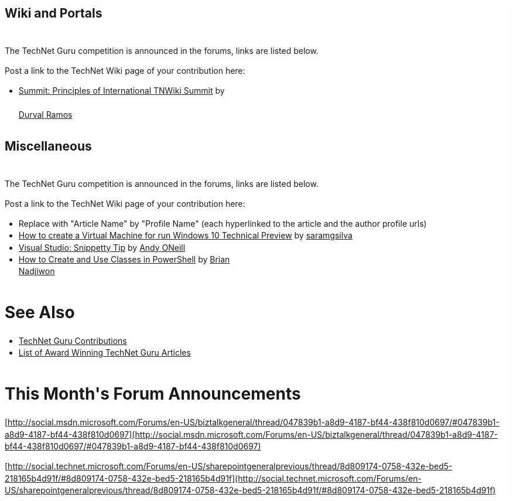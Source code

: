 
## <a name="Wiki_and_Portals"></a>Wiki and Portals
<br>The TechNet Guru competition is announced in the forums, links are listed below.<br>

Post a link to the TechNet Wiki page of your contribution here:


- [Summit: Principles of International TNWiki Summit](http://social.technet.microsoft.com/wiki/contents/articles/27581.summit-principles-of-international-tnwiki-summit.aspx) by<br>[<br>Durval Ramos](http://social.technet.microsoft.com/wiki/398438/ProfileUrlRedirect.ashx)


## <a name="Miscellaneous"></a>Miscellaneous
<br>The TechNet Guru competition is announced in the forums, links are listed below.<br>

Post a link to the TechNet Wiki page of your contribution here:


- Replace with "Article Name" by "Profile Name" (each hyperlinked to the article and the author profile urls)<br>
- [How to create a Virtual Machine for run Windows 10 Technical Preview](http://social.technet.microsoft.com/wiki/contents/articles/26979.how-to-create-a-virtual-machine-for-run-windows-10-technical-preview.aspx) by [saramgsilva](http://social.technet.microsoft.com/wiki/284372/ProfileUrlRedirect.ashx)
- [Visual Studio: Snippetty Tip](http://social.technet.microsoft.com/wiki/contents/articles/28219.visual-studio-snippetty-tip.aspx) by [Andy ONeill](https://social.msdn.microsoft.com/profile/andy%20oneill/)
- [How to Create and Use Classes in PowerShell](http://social.technet.microsoft.com/wiki/contents/articles/27080.how-to-create-and-use-classes-in-powershell.aspx) by [Brian<br> Nadjiwon](https://social.technet.microsoft.com/Profile/brian%20nadjiwon)


# <a name="See_Also"></a>See Also

- [TechNet Guru Contributions](http://social.technet.microsoft.com/wiki/contents/articles/17641.technet-guru-contributions.aspx)
- [List of Award Winning TechNet Guru Articles](http://social.technet.microsoft.com/wiki/contents/articles/19679.list-of-award-winning-technet-guru-articles.aspx)


# <a name="Forum_Announcements"></a>This Month's Forum Announcements


[http://social.msdn.microsoft.com/Forums/en-US/biztalkgeneral/thread/047839b1-a8d9-4187-bf44-438f810d0697/#047839b1-a8d9-4187-bf44-438f810d0697](http://social.msdn.microsoft.com/Forums/en-US/biztalkgeneral/thread/047839b1-a8d9-4187-bf44-438f810d0697/#047839b1-a8d9-4187-bf44-438f810d0697)



[http://social.technet.microsoft.com/Forums/en-US/sharepointgeneralprevious/thread/8d809174-0758-432e-bed5-218165b4d91f/#8d809174-0758-432e-bed5-218165b4d91f](http://social.technet.microsoft.com/Forums/en-US/sharepointgeneralprevious/thread/8d809174-0758-432e-bed5-218165b4d91f/#8d809174-0758-432e-bed5-218165b4d91f)
